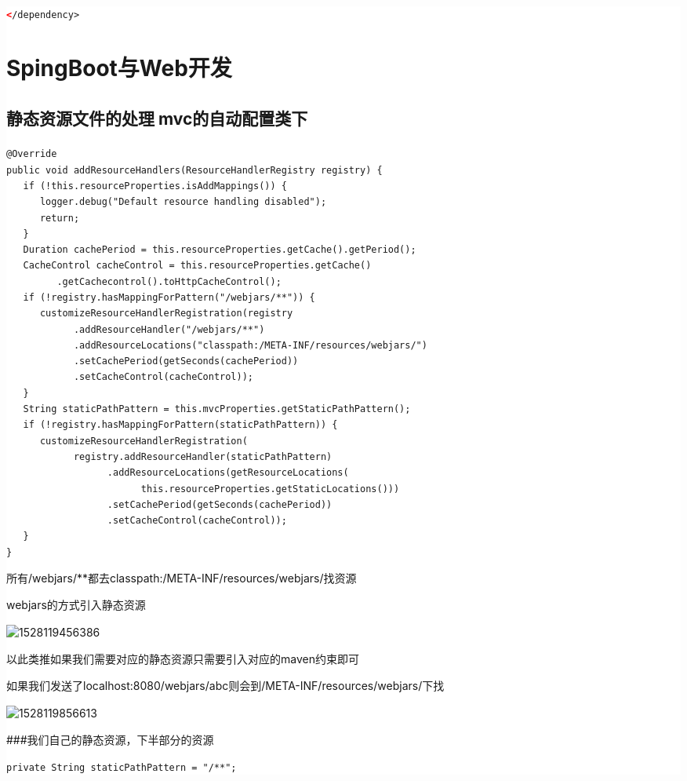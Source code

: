```xml
</dependency>
```
# SpingBoot与Web开发

## 静态资源文件的处理	mvc的自动配置类下

```
@Override
public void addResourceHandlers(ResourceHandlerRegistry registry) {
   if (!this.resourceProperties.isAddMappings()) {
      logger.debug("Default resource handling disabled");
      return;
   }
   Duration cachePeriod = this.resourceProperties.getCache().getPeriod();
   CacheControl cacheControl = this.resourceProperties.getCache()
         .getCachecontrol().toHttpCacheControl();
   if (!registry.hasMappingForPattern("/webjars/**")) {
      customizeResourceHandlerRegistration(registry
            .addResourceHandler("/webjars/**")
            .addResourceLocations("classpath:/META-INF/resources/webjars/")
            .setCachePeriod(getSeconds(cachePeriod))
            .setCacheControl(cacheControl));
   }
   String staticPathPattern = this.mvcProperties.getStaticPathPattern();
   if (!registry.hasMappingForPattern(staticPathPattern)) {
      customizeResourceHandlerRegistration(
            registry.addResourceHandler(staticPathPattern)
                  .addResourceLocations(getResourceLocations(
                        this.resourceProperties.getStaticLocations()))
                  .setCachePeriod(getSeconds(cachePeriod))
                  .setCacheControl(cacheControl));
   }
}
```

所有/webjars/**都去classpath:/META-INF/resources/webjars/找资源

webjars的方式引入静态资源

![1528119456386](C:\Users\ADMINI~1\AppData\Local\Temp\1528119456386.png)

以此类推如果我们需要对应的静态资源只需要引入对应的maven约束即可

如果我们发送了localhost:8080/webjars/abc则会到/META-INF/resources/webjars/下找

![1528119856613](C:\Users\ADMINI~1\AppData\Local\Temp\1528119856613.png)

###我们自己的静态资源，下半部分的资源

```
private String staticPathPattern = "/**";
```
